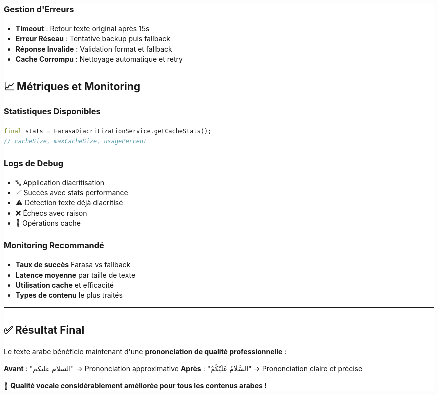 ### **Gestion d'Erreurs**
- **Timeout** : Retour texte original après 15s
- **Erreur Réseau** : Tentative backup puis fallback
- **Réponse Invalide** : Validation format et fallback
- **Cache Corrompu** : Nettoyage automatique et retry

## 📈 **Métriques et Monitoring**

### **Statistiques Disponibles**
```dart
final stats = FarasaDiacritizationService.getCacheStats();
// cacheSize, maxCacheSize, usagePercent
```

### **Logs de Debug**
- 🔤 Application diacritisation
- ✅ Succès avec stats performance
- ⚠️ Détection texte déjà diacritisé  
- ❌ Échecs avec raison
- 💾 Opérations cache

### **Monitoring Recommandé**
- **Taux de succès** Farasa vs fallback
- **Latence moyenne** par taille de texte
- **Utilisation cache** et efficacité
- **Types de contenu** le plus traités

---

## ✅ **Résultat Final**

Le texte arabe bénéficie maintenant d'une **prononciation de qualité professionnelle** :

**Avant** : "السلام عليكم" → Prononciation approximative
**Après** : "السَّلَامُ عَلَيْكُمْ" → Prononciation claire et précise

🎉 **Qualité vocale considérablement améliorée pour tous les contenus arabes !**